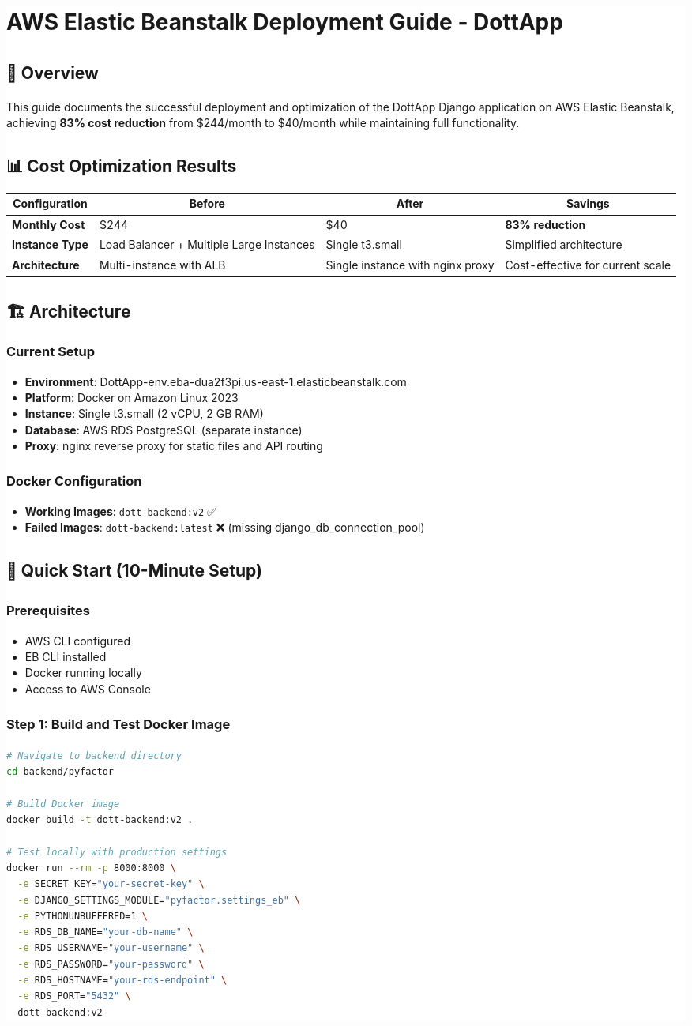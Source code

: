 # AWS Elastic Beanstalk Deployment Guide - DottApp

## 🎯 Overview

This guide documents the successful deployment and optimization of the DottApp Django application on AWS Elastic Beanstalk, achieving **83% cost reduction** from $244/month to $40/month while maintaining full functionality.

## 📊 Cost Optimization Results

| Configuration | Before | After | Savings |
|---------------|---------|--------|---------|
| **Monthly Cost** | $244 | $40 | **83% reduction** |
| **Instance Type** | Load Balancer + Multiple Large Instances | Single t3.small | Simplified architecture |
| **Architecture** | Multi-instance with ALB | Single instance with nginx proxy | Cost-effective for current scale |

## 🏗️ Architecture

### Current Setup
- **Environment**: DottApp-env.eba-dua2f3pi.us-east-1.elasticbeanstalk.com
- **Platform**: Docker on Amazon Linux 2023
- **Instance**: Single t3.small (2 vCPU, 2 GB RAM)
- **Database**: AWS RDS PostgreSQL (separate instance)
- **Proxy**: nginx reverse proxy for static files and API routing

### Docker Configuration
- **Working Images**: `dott-backend:v2` ✅
- **Failed Images**: `dott-backend:latest` ❌ (missing django_db_connection_pool)

## 🚀 Quick Start (10-Minute Setup)

### Prerequisites
- AWS CLI configured
- EB CLI installed
- Docker running locally
- Access to AWS Console

### Step 1: Build and Test Docker Image
```bash
# Navigate to backend directory
cd backend/pyfactor

# Build Docker image
docker build -t dott-backend:v2 .

# Test locally with production settings
docker run --rm -p 8000:8000 \
  -e SECRET_KEY="your-secret-key" \
  -e DJANGO_SETTINGS_MODULE="pyfactor.settings_eb" \
  -e PYTHONUNBUFFERED=1 \
  -e RDS_DB_NAME="your-db-name" \
  -e RDS_USERNAME="your-username" \
  -e RDS_PASSWORD="your-password" \
  -e RDS_HOSTNAME="your-rds-endpoint" \
  -e RDS_PORT="5432" \
  dott-backend:v2

```